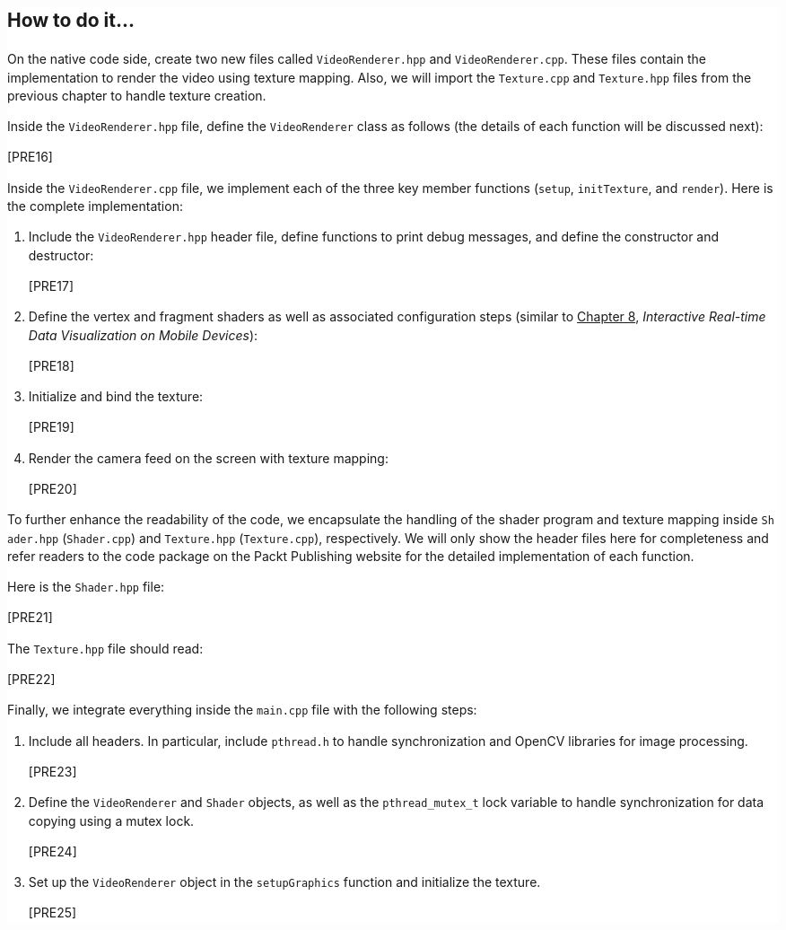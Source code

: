 ## How to do it...

On the native code side, create two new files called `VideoRenderer.hpp` and `VideoRenderer.cpp`. These files contain the implementation to render the video using texture mapping. Also, we will import the `Texture.cpp` and `Texture.hpp` files from the previous chapter to handle texture creation.

Inside the `VideoRenderer.hpp` file, define the `VideoRenderer` class as follows (the details of each function will be discussed next):

[PRE16]

Inside the `VideoRenderer.cpp` file, we implement each of the three key member functions (`setup`, `initTexture`, and `render`). Here is the complete implementation:

1.  Include the `VideoRenderer.hpp` header file, define functions to print debug messages, and define the constructor and destructor:

    [PRE17]

2.  Define the vertex and fragment shaders as well as associated configuration steps (similar to [Chapter 8](ch08.html "Chapter 8. Interactive Real-time Data Visualization on Mobile Devices"), *Interactive Real-time Data Visualization on Mobile Devices*):

    [PRE18]

3.  Initialize and bind the texture:

    [PRE19]

4.  Render the camera feed on the screen with texture mapping:

    [PRE20]

To further enhance the readability of the code, we encapsulate the handling of the shader program and texture mapping inside `Shader.hpp` (`Shader.cpp`) and `Texture.hpp` (`Texture.cpp`), respectively. We will only show the header files here for completeness and refer readers to the code package on the Packt Publishing website for the detailed implementation of each function.

Here is the `Shader.hpp` file:

[PRE21]

The `Texture.hpp` file should read:

[PRE22]

Finally, we integrate everything inside the `main.cpp` file with the following steps:

1.  Include all headers. In particular, include `pthread.h` to handle synchronization and OpenCV libraries for image processing.

    [PRE23]

2.  Define the `VideoRenderer` and `Shader` objects, as well as the `pthread_mutex_t` lock variable to handle synchronization for data copying using a mutex lock.

    [PRE24]

3.  Set up the `VideoRenderer` object in the `setupGraphics` function and initialize the texture.

    [PRE25]

